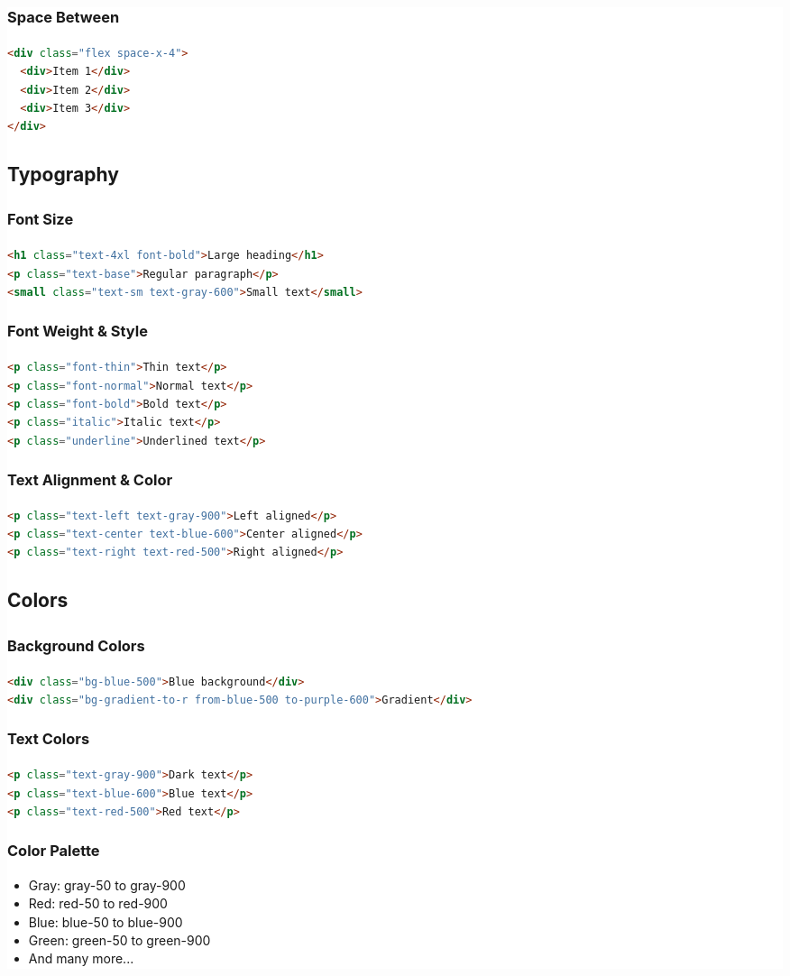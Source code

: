### Space Between
```html
<div class="flex space-x-4">
  <div>Item 1</div>
  <div>Item 2</div>
  <div>Item 3</div>
</div>
```

## Typography

### Font Size
```html
<h1 class="text-4xl font-bold">Large heading</h1>
<p class="text-base">Regular paragraph</p>
<small class="text-sm text-gray-600">Small text</small>
```

### Font Weight & Style
```html
<p class="font-thin">Thin text</p>
<p class="font-normal">Normal text</p>
<p class="font-bold">Bold text</p>
<p class="italic">Italic text</p>
<p class="underline">Underlined text</p>
```

### Text Alignment & Color
```html
<p class="text-left text-gray-900">Left aligned</p>
<p class="text-center text-blue-600">Center aligned</p>
<p class="text-right text-red-500">Right aligned</p>
```

## Colors

### Background Colors
```html
<div class="bg-blue-500">Blue background</div>
<div class="bg-gradient-to-r from-blue-500 to-purple-600">Gradient</div>
```

### Text Colors
```html
<p class="text-gray-900">Dark text</p>
<p class="text-blue-600">Blue text</p>
<p class="text-red-500">Red text</p>
```

### Color Palette
- Gray: gray-50 to gray-900
- Red: red-50 to red-900
- Blue: blue-50 to blue-900
- Green: green-50 to green-900
- And many more...
